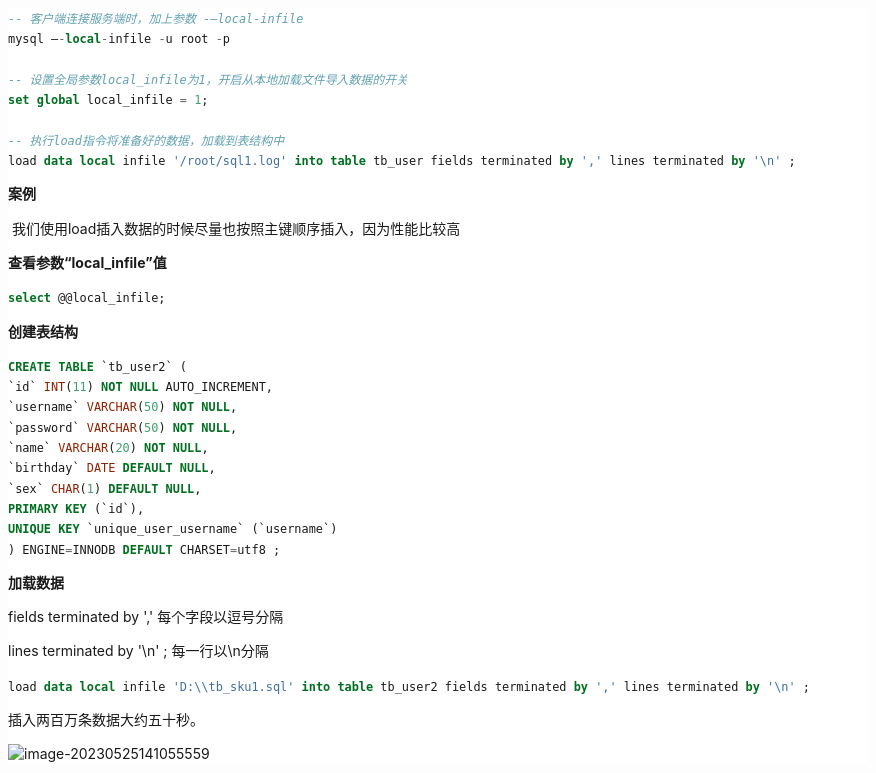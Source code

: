 

```sql
-- 客户端连接服务端时，加上参数 -–local-infile
mysql –-local-infile -u root -p

-- 设置全局参数local_infile为1，开启从本地加载文件导入数据的开关
set global local_infile = 1;

-- 执行load指令将准备好的数据，加载到表结构中
load data local infile '/root/sql1.log' into table tb_user fields terminated by ',' lines terminated by '\n' ;
```



**案例**

​    我们使用load插入数据的时候尽量也按照主键顺序插入，因为性能比较高

**查看参数“local_infile”值**

```sql
select @@local_infile;
```



**创建表结构**

```sql
CREATE TABLE `tb_user2` (
`id` INT(11) NOT NULL AUTO_INCREMENT,
`username` VARCHAR(50) NOT NULL,
`password` VARCHAR(50) NOT NULL,
`name` VARCHAR(20) NOT NULL,
`birthday` DATE DEFAULT NULL,
`sex` CHAR(1) DEFAULT NULL,
PRIMARY KEY (`id`),
UNIQUE KEY `unique_user_username` (`username`)
) ENGINE=INNODB DEFAULT CHARSET=utf8 ;
```



**加载数据**

fields terminated by ','   每个字段以逗号分隔

lines terminated by '\n' ;   每一行以\n分隔

```sql
load data local infile 'D:\\tb_sku1.sql' into table tb_user2 fields terminated by ',' lines terminated by '\n' ;
```

   插入两百万条数据大约五十秒。

![image-20230525141055559](https://picture-typora-zhangjingqi.oss-cn-beijing.aliyuncs.com/image-20230525141055559.png)


